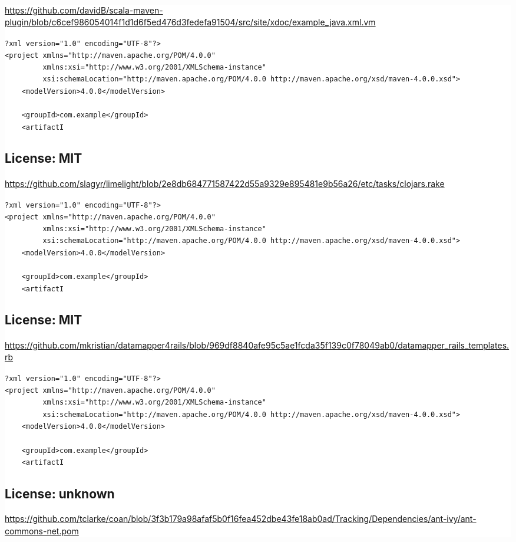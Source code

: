 https://github.com/davidB/scala-maven-plugin/blob/c6cef986054014f1d1d6f5ed476d3fedefa91504/src/site/xdoc/example_java.xml.vm

```
?xml version="1.0" encoding="UTF-8"?>
<project xmlns="http://maven.apache.org/POM/4.0.0"
         xmlns:xsi="http://www.w3.org/2001/XMLSchema-instance"
         xsi:schemaLocation="http://maven.apache.org/POM/4.0.0 http://maven.apache.org/xsd/maven-4.0.0.xsd">
    <modelVersion>4.0.0</modelVersion>

    <groupId>com.example</groupId>
    <artifactI
```

## License: MIT

https://github.com/slagyr/limelight/blob/2e8db684771587422d55a9329e895481e9b56a26/etc/tasks/clojars.rake

```
?xml version="1.0" encoding="UTF-8"?>
<project xmlns="http://maven.apache.org/POM/4.0.0"
         xmlns:xsi="http://www.w3.org/2001/XMLSchema-instance"
         xsi:schemaLocation="http://maven.apache.org/POM/4.0.0 http://maven.apache.org/xsd/maven-4.0.0.xsd">
    <modelVersion>4.0.0</modelVersion>

    <groupId>com.example</groupId>
    <artifactI
```

## License: MIT

https://github.com/mkristian/datamapper4rails/blob/969df8840afe95c5ae1fcda35f139c0f78049ab0/datamapper_rails_templates.rb

```
?xml version="1.0" encoding="UTF-8"?>
<project xmlns="http://maven.apache.org/POM/4.0.0"
         xmlns:xsi="http://www.w3.org/2001/XMLSchema-instance"
         xsi:schemaLocation="http://maven.apache.org/POM/4.0.0 http://maven.apache.org/xsd/maven-4.0.0.xsd">
    <modelVersion>4.0.0</modelVersion>

    <groupId>com.example</groupId>
    <artifactI
```

## License: unknown

https://github.com/tclarke/coan/blob/3f3b179a98afaf5b0f16fea452dbe43fe18ab0ad/Tracking/Dependencies/ant-ivy/ant-commons-net.pom
